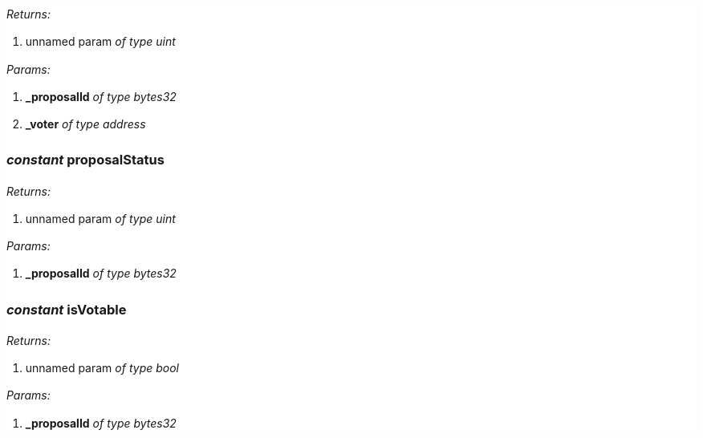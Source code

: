 *Returns:*

 1. unnamed param *of type uint*


*Params:*

 1. **_proposalId** *of type bytes32*

 2. **_voter** *of type address*




### *constant*  proposalStatus

*Returns:*

 1. unnamed param *of type uint*


*Params:*

 1. **_proposalId** *of type bytes32*




### *constant*  isVotable

*Returns:*

 1. unnamed param *of type bool*


*Params:*

 1. **_proposalId** *of type bytes32*



